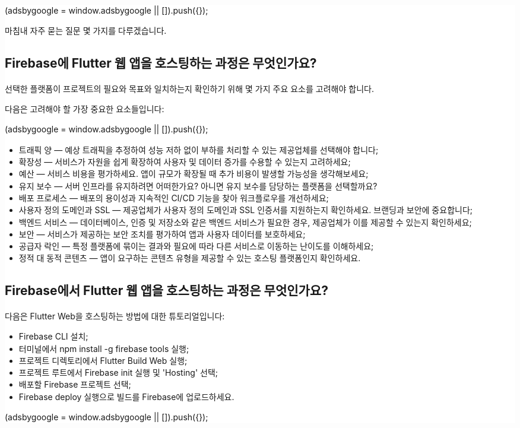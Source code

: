 
<ins class="adsbygoogle"
  style="display:block"
  data-ad-client="ca-pub-4877378276818686"
  data-ad-slot="9743150776"
  data-ad-format="auto"
  data-full-width-responsive="true"></ins>
<component is="script">
(adsbygoogle = window.adsbygoogle || []).push({});
</component>

마침내 자주 묻는 질문 몇 가지를 다루겠습니다.

## Firebase에 Flutter 웹 앱을 호스팅하는 과정은 무엇인가요?

선택한 플랫폼이 프로젝트의 필요와 목표와 일치하는지 확인하기 위해 몇 가지 주요 요소를 고려해야 합니다.

다음은 고려해야 할 가장 중요한 요소들입니다:


<ins class="adsbygoogle"
  style="display:block"
  data-ad-client="ca-pub-4877378276818686"
  data-ad-slot="9743150776"
  data-ad-format="auto"
  data-full-width-responsive="true"></ins>
<component is="script">
(adsbygoogle = window.adsbygoogle || []).push({});
</component>

- 트래픽 양 — 예상 트래픽을 추정하여 성능 저하 없이 부하를 처리할 수 있는 제공업체를 선택해야 합니다;
- 확장성 — 서비스가 자원을 쉽게 확장하여 사용자 및 데이터 증가를 수용할 수 있는지 고려하세요;
- 예산 — 서비스 비용을 평가하세요. 앱이 규모가 확장될 때 추가 비용이 발생할 가능성을 생각해보세요;
- 유지 보수 — 서버 인프라를 유지하려면 어떠한가요? 아니면 유지 보수를 담당하는 플랫폼을 선택할까요?
- 배포 프로세스 — 배포의 용이성과 지속적인 CI/CD 기능을 찾아 워크플로우를 개선하세요;
- 사용자 정의 도메인과 SSL — 제공업체가 사용자 정의 도메인과 SSL 인증서를 지원하는지 확인하세요. 브랜딩과 보안에 중요합니다;
- 백엔드 서비스 — 데이터베이스, 인증 및 저장소와 같은 백엔드 서비스가 필요한 경우, 제공업체가 이를 제공할 수 있는지 확인하세요;
- 보안 — 서비스가 제공하는 보안 조치를 평가하여 앱과 사용자 데이터를 보호하세요;
- 공급자 락인 — 특정 플랫폼에 묶이는 결과와 필요에 따라 다른 서비스로 이동하는 난이도를 이해하세요;
- 정적 대 동적 콘텐츠 — 앱이 요구하는 콘텐츠 유형을 제공할 수 있는 호스팅 플랫폼인지 확인하세요.

## Firebase에서 Flutter 웹 앱을 호스팅하는 과정은 무엇인가요?

다음은 Flutter Web을 호스팅하는 방법에 대한 튜토리얼입니다:

- Firebase CLI 설치;
- 터미널에서 npm install -g firebase tools 실행;
- 프로젝트 디렉토리에서 Flutter Build Web 실행;
- 프로젝트 루트에서 Firebase init 실행 및 'Hosting' 선택;
- 배포할 Firebase 프로젝트 선택;
- Firebase deploy 실행으로 빌드를 Firebase에 업로드하세요.


<ins class="adsbygoogle"
  style="display:block"
  data-ad-client="ca-pub-4877378276818686"
  data-ad-slot="9743150776"
  data-ad-format="auto"
  data-full-width-responsive="true"></ins>
<component is="script">
(adsbygoogle = window.adsbygoogle || []).push({});
</component>
